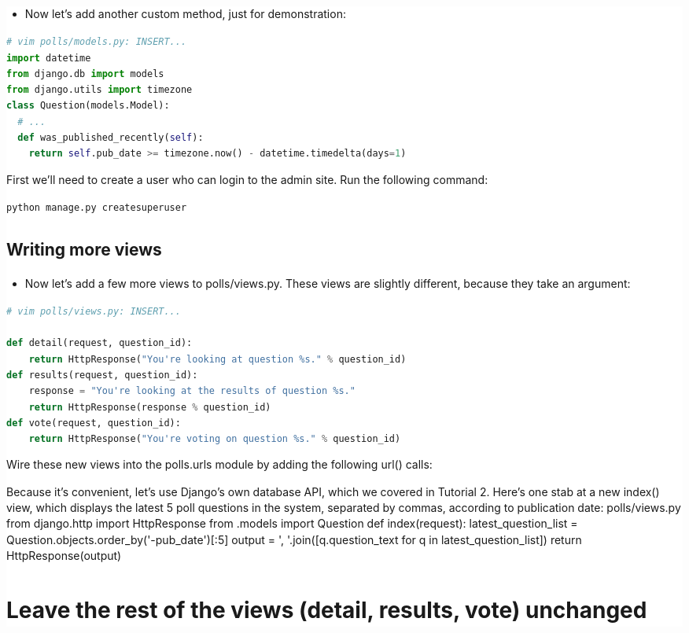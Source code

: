 
- Now let’s add another custom method, just for demonstration:
```python
# vim polls/models.py: INSERT...
import datetime
from django.db import models
from django.utils import timezone
class Question(models.Model):
  # ...
  def was_published_recently(self):
    return self.pub_date >= timezone.now() - datetime.timedelta(days=1)
```

First we’ll need to create a user who can login to the admin site. Run the following command:
```python
python manage.py createsuperuser
```


## Writing more views
- Now let’s add a few more views to polls/views.py. These views are slightly different, because they take an
argument:

```python
# vim polls/views.py: INSERT...

def detail(request, question_id):
    return HttpResponse("You're looking at question %s." % question_id)
def results(request, question_id):
    response = "You're looking at the results of question %s."
    return HttpResponse(response % question_id)
def vote(request, question_id):
    return HttpResponse("You're voting on question %s." % question_id)
```

Wire these new views into the polls.urls module by adding the following url() calls:





Because it’s convenient, let’s use Django’s own database API, which we covered in Tutorial 2. Here’s one stab at
a new index() view, which displays the latest 5 poll questions in the system, separated by commas, according to
publication date:
polls/views.py
from django.http import HttpResponse
from .models import Question
def index(request):
latest_question_list = Question.objects.order_by('-pub_date')[:5]
output = ', '.join([q.question_text for q in latest_question_list])
return HttpResponse(output)
# Leave the rest of the views (detail, results, vote) unchanged

